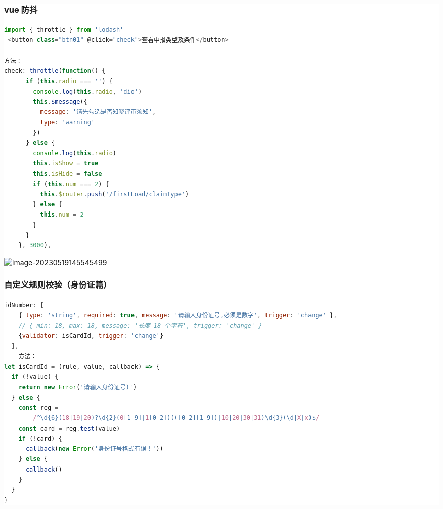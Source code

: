 ### vue 防抖

```js
import { throttle } from 'lodash'
 <button class="btn01" @click="check">查看申报类型及条件</button>

方法：
check: throttle(function() {
      if (this.radio === '') {
        console.log(this.radio, 'dio')
        this.$message({
          message: '请先勾选是否知晓评审须知',
          type: 'warning'
        })
      } else {
        console.log(this.radio)
        this.isShow = true
        this.isHide = false
        if (this.num === 2) {
          this.$router.push('/firstLoad/claimType')
        } else {
          this.num = 2
        }
      }
    }, 3000),
```

![image-20230519145545499](http://cdn.bingkele.cc/lxy/image-20230519145545499.png)

### 自定义规则校验（身份证篇）

```js
idNumber: [
    { type: 'string', required: true, message: '请输入身份证号,必须是数字', trigger: 'change' },
    // { min: 18, max: 18, message: '长度 18 个字符', trigger: 'change' }
    {validator: isCardId, trigger: 'change'}
  ],
    方法：
let isCardId = (rule, value, callback) => {
  if (!value) {
    return new Error('请输入身份证号)')
  } else {
    const reg =
        /^\d{6}(18|19|20)?\d{2}(0[1-9]|1[0-2])(([0-2][1-9])|10|20|30|31)\d{3}(\d|X|x)$/
    const card = reg.test(value)
    if (!card) {
      callback(new Error('身份证号格式有误！'))
    } else {
      callback()
    }
  }
}
```
